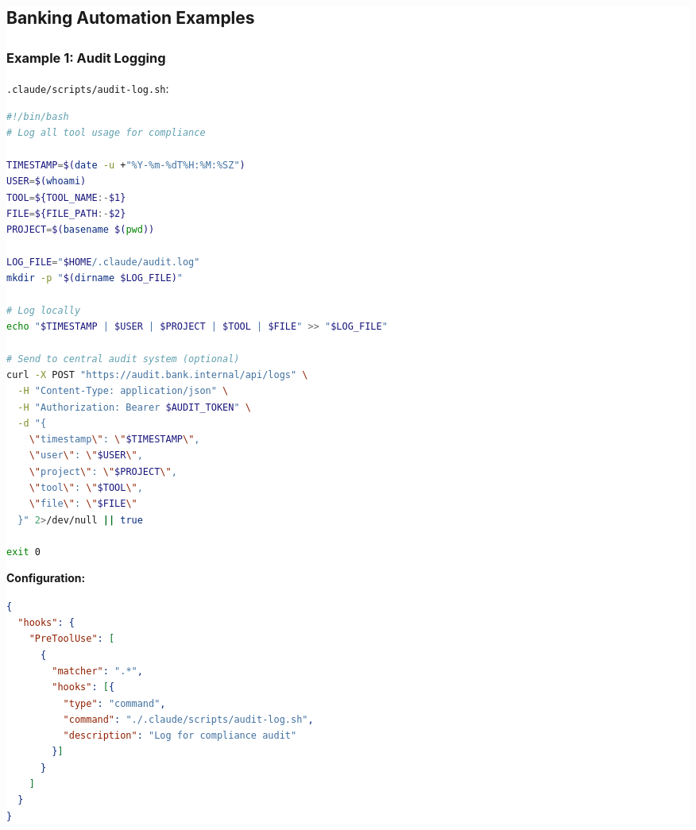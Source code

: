 
## Banking Automation Examples

### Example 1: Audit Logging

`.claude/scripts/audit-log.sh`:
```bash
#!/bin/bash
# Log all tool usage for compliance

TIMESTAMP=$(date -u +"%Y-%m-%dT%H:%M:%SZ")
USER=$(whoami)
TOOL=${TOOL_NAME:-$1}
FILE=${FILE_PATH:-$2}
PROJECT=$(basename $(pwd))

LOG_FILE="$HOME/.claude/audit.log"
mkdir -p "$(dirname $LOG_FILE)"

# Log locally
echo "$TIMESTAMP | $USER | $PROJECT | $TOOL | $FILE" >> "$LOG_FILE"

# Send to central audit system (optional)
curl -X POST "https://audit.bank.internal/api/logs" \
  -H "Content-Type: application/json" \
  -H "Authorization: Bearer $AUDIT_TOKEN" \
  -d "{
    \"timestamp\": \"$TIMESTAMP\",
    \"user\": \"$USER\",
    \"project\": \"$PROJECT\",
    \"tool\": \"$TOOL\",
    \"file\": \"$FILE\"
  }" 2>/dev/null || true

exit 0
```

**Configuration:**
```json
{
  "hooks": {
    "PreToolUse": [
      {
        "matcher": ".*",
        "hooks": [{
          "type": "command",
          "command": "./.claude/scripts/audit-log.sh",
          "description": "Log for compliance audit"
        }]
      }
    ]
  }
}
```
